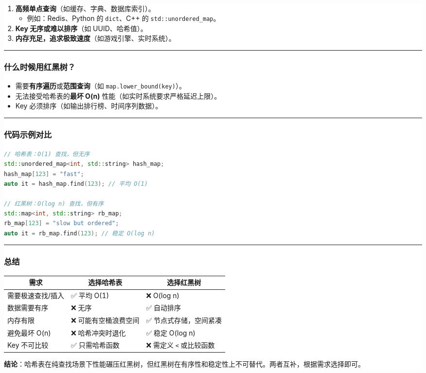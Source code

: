1.  **高频单点查询**（如缓存、字典、数据库索引）。
    *   例如：Redis、Python 的 `dict`、C++ 的 `std::unordered_map`。
2.  **Key 无序或难以排序**（如 UUID、哈希值）。
3.  **内存充足，追求极致速度**（如游戏引擎、实时系统）。

***

### **什么时候用红黑树？**

*   需要**有序遍历**或**范围查询**（如 `map.lower_bound(key)`）。
*   无法接受哈希表的**最坏 O(n)** 性能（如实时系统要求严格延迟上限）。
*   Key 必须排序（如输出排行榜、时间序列数据）。

***

### **代码示例对比**

```cpp
// 哈希表：O(1) 查找，但无序
std::unordered_map<int, std::string> hash_map;
hash_map[123] = "fast";
auto it = hash_map.find(123); // 平均 O(1)

// 红黑树：O(log n) 查找，但有序
std::map<int, std::string> rb_map;
rb_map[123] = "slow but ordered";
auto it = rb_map.find(123); // 稳定 O(log n)
```

***

### **总结**

| **需求**    | **选择哈希表**   | **选择红黑树**       |
| --------- | ----------- | --------------- |
| 需要极速查找/插入 | ✅ 平均 O(1)   | ❌ O(log n)      |
| 数据需要有序    | ❌ 无序        | ✅ 自动排序          |
| 内存有限      | ❌ 可能有空桶浪费空间 | ✅ 节点式存储，空间紧凑    |
| 避免最坏 O(n) | ❌ 哈希冲突时退化   | ✅ 稳定 O(log n)   |
| Key 不可比较  | ✅ 只需哈希函数    | ❌ 需定义 `<` 或比较函数 |

**结论**：哈希表在纯查找场景下性能碾压红黑树，但红黑树在有序性和稳定性上不可替代。两者互补，根据需求选择即可。
